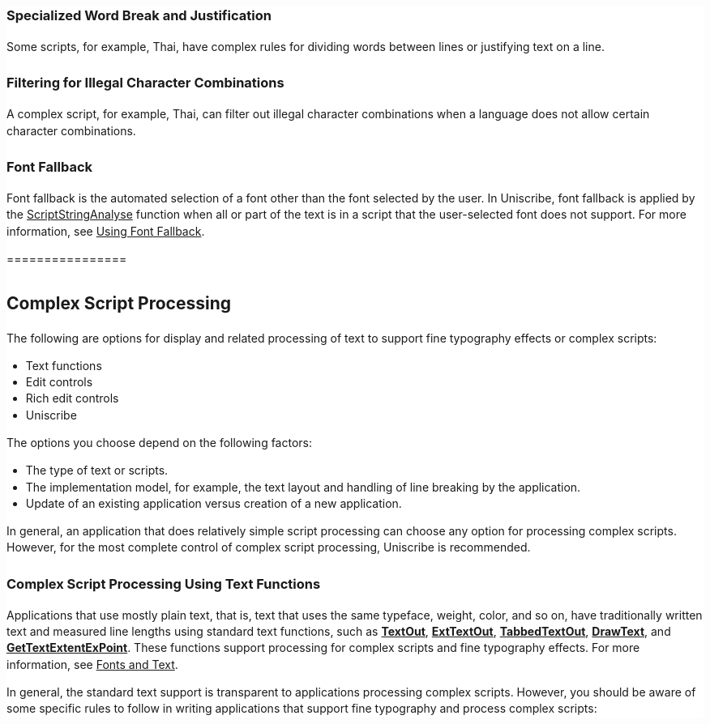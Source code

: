 ### Specialized Word Break and Justification

Some scripts, for example, Thai, have complex rules for dividing words between lines or justifying text on a line.

### Filtering for Illegal Character Combinations

A complex script, for example, Thai, can filter out illegal character combinations when a language does not allow certain character combinations.

### Font Fallback

Font fallback is the automated selection of a font other than the font selected by the user. In Uniscribe, font fallback is applied by the [ScriptStringAnalyse](/windows/desktop/api/Usp10/nf-usp10-scriptstringanalyse) function when all or part of the text is in a script that the user-selected font does not support. For more information, see [Using Font Fallback](using-font-fallback.md).



================

## Complex Script Processing

The following are options for display and related processing of text to support fine typography effects or complex scripts:

-   Text functions
-   Edit controls
-   Rich edit controls
-   Uniscribe

The options you choose depend on the following factors:

-   The type of text or scripts.
-   The implementation model, for example, the text layout and handling of line breaking by the application.
-   Update of an existing application versus creation of a new application.

In general, an application that does relatively simple script processing can choose any option for processing complex scripts. However, for the most complete control of complex script processing, Uniscribe is recommended.

### Complex Script Processing Using Text Functions

Applications that use mostly plain text, that is, text that uses the same typeface, weight, color, and so on, have traditionally written text and measured line lengths using standard text functions, such as [**TextOut**](/windows/win32/api/wingdi/nf-wingdi-textouta), [**ExtTextOut**](/windows/win32/api/wingdi/nf-wingdi-exttextouta), [**TabbedTextOut**](/windows/win32/api/winuser/nf-winuser-tabbedtextouta), [**DrawText**](/windows/win32/api/winuser/nf-winuser-drawtext), and [**GetTextExtentExPoint**](/windows/win32/api/wingdi/nf-wingdi-gettextextentexpointa). These functions support processing for complex scripts and fine typography effects. For more information, see [Fonts and Text](../gdi/fonts-and-text.md).

In general, the standard text support is transparent to applications processing complex scripts. However, you should be aware of some specific rules to follow in writing applications that support fine typography and process complex scripts:
